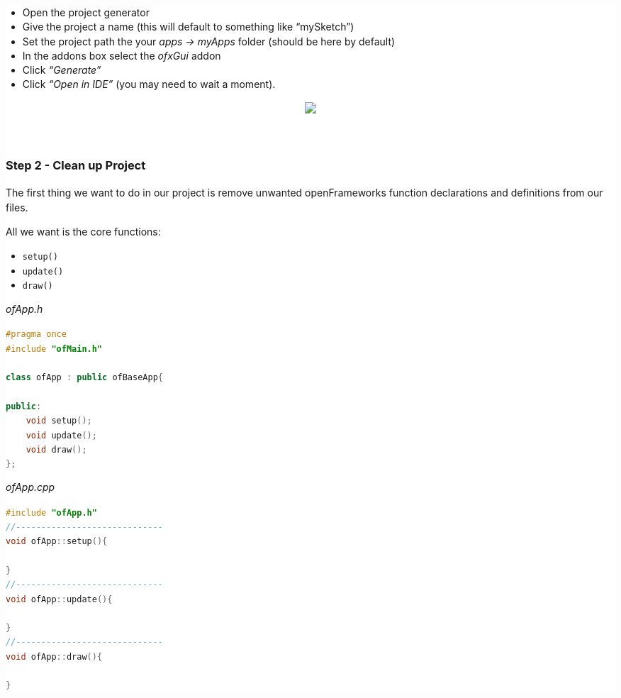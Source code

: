 * Open the project generator
* Give the project a name (this will default to something like “mySketch”)
* Set the project path the your *apps → myApps* folder (should be here by default)
* In the addons box select the *ofxGui* addon
* Click *“Generate”*
* Click *“Open in IDE”* (you may need to wait a moment).

<p align="center">
  <img width="50%" src="https://jakehobbs.co.uk/markdown_images/of-generate-gui.png">
</p>

&nbsp;
&nbsp;

### Step 2 - Clean up Project

The first thing we want to do in our project is remove unwanted openFrameworks function declarations and definitions from our files.

All we want is the core functions:
* ```setup()```
* ```update()```
* ```draw()```

*ofApp.h*

```C++
#pragma once
#include "ofMain.h"

class ofApp : public ofBaseApp{

public:
    void setup();
    void update();
    void draw();    
};
```

*ofApp.cpp*
```C++
#include "ofApp.h"
//-----------------------------
void ofApp::setup(){

}
//-----------------------------
void ofApp::update(){

}
//-----------------------------
void ofApp::draw(){

}
```

